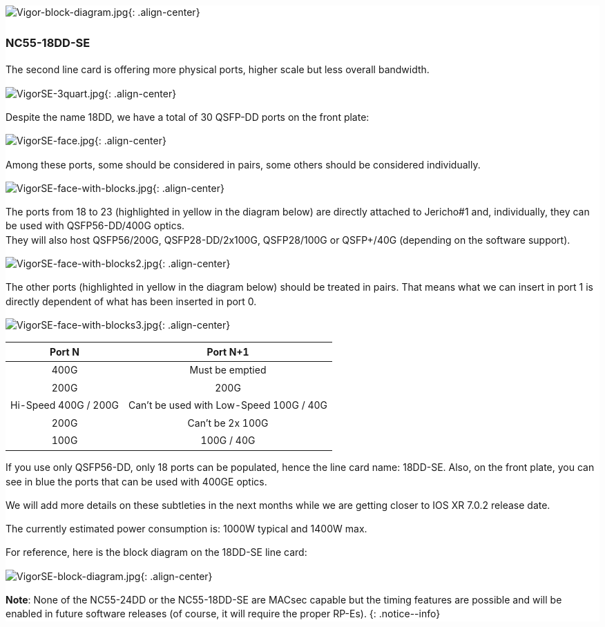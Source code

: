 ![Vigor-block-diagram.jpg]({{site.baseurl}}/images/Vigor-block-diagram.jpg){: .align-center}

### NC55-18DD-SE

The second line card is offering more physical ports, higher scale but less overall bandwidth.

![VigorSE-3quart.jpg]({{site.baseurl}}/images/VigorSE-3quart.jpg){: .align-center}

Despite the name 18DD, we have a total of 30 QSFP-DD ports on the front plate:

![VigorSE-face.jpg]({{site.baseurl}}/images/VigorSE-face.jpg){: .align-center}

Among these ports, some should be considered in pairs, some others should be considered individually.

![VigorSE-face-with-blocks.jpg]({{site.baseurl}}/images/VigorSE-face-with-blocks.jpg){: .align-center}

The ports from 18 to 23 (highlighted in yellow in the diagram below) are directly attached to Jericho#1 and, individually, they can be used with QSFP56-DD/400G optics.  
They will also host QSFP56/200G, QSFP28-DD/2x100G, QSFP28/100G or QSFP+/40G (depending on the software support).

![VigorSE-face-with-blocks2.jpg]({{site.baseurl}}/images/VigorSE-face-with-blocks2.jpg){: .align-center}

The other ports (highlighted in yellow in the diagram below) should be treated in pairs. That means what we can insert in port 1 is directly dependent of what has been inserted in port 0.  

![VigorSE-face-with-blocks3.jpg]({{site.baseurl}}/images/VigorSE-face-with-blocks3.jpg){: .align-center}

| Port N | Port N+1 |
|:------:|:------:|
| 400G | Must be emptied |
| 200G | 200G |
| Hi-Speed 400G / 200G | Can’t be used with Low-Speed 100G / 40G |
| 200G | Can’t be 2x 100G |
| 100G | 100G / 40G |

If you use only QSFP56-DD, only 18 ports can be populated, hence the line card name: 18DD-SE. Also, on the front plate, you can see in blue the ports that can be used with 400GE optics.

We will add more details on these subtleties in the next months while we are getting closer to IOS XR 7.0.2 release date.

The currently estimated power consumption is: 1000W typical and 1400W max.

For reference, here is the block diagram on the 18DD-SE line card:

![VigorSE-block-diagram.jpg]({{site.baseurl}}/images/VigorSE-block-diagram.jpg){: .align-center}

**Note**: None of the NC55-24DD or the NC55-18DD-SE are MACsec capable but the timing features are possible and will be enabled in future software releases (of course, it will require the proper RP-Es).
{: .notice--info}
